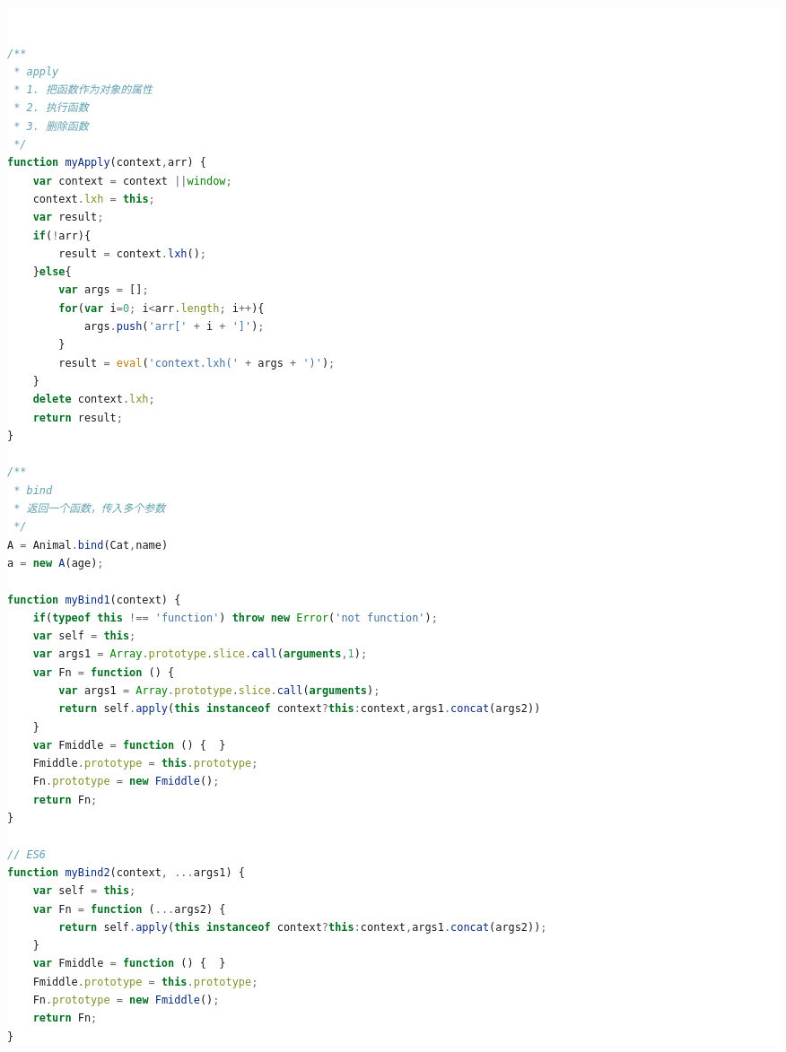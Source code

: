 ```js


/**
 * apply
 * 1. 把函数作为对象的属性
 * 2. 执行函数
 * 3. 删除函数
 */
function myApply(context,arr) {  
    var context = context ||window;
    context.lxh = this;
    var result;
    if(!arr){
        result = context.lxh();
    }else{
        var args = [];
        for(var i=0; i<arr.length; i++){
            args.push('arr[' + i + ']');
        }
        result = eval('context.lxh(' + args + ')');
    }
    delete context.lxh;
    return result;
}

/**
 * bind
 * 返回一个函数，传入多个参数
 */
A = Animal.bind(Cat,name)
a = new A(age);

function myBind1(context) {  
    if(typeof this !== 'function') throw new Error('not function');
    var self = this;
    var args1 = Array.prototype.slice.call(arguments,1);
    var Fn = function () {  
        var args1 = Array.prototype.slice.call(arguments);
        return self.apply(this instanceof context?this:context,args1.concat(args2))
    }
    var Fmiddle = function () {  }
    Fmiddle.prototype = this.prototype;
    Fn.prototype = new Fmiddle();
    return Fn;
}

// ES6
function myBind2(context, ...args1) {  
    var self = this;
    var Fn = function (...args2) {  
        return self.apply(this instanceof context?this:context,args1.concat(args2));
    }
    var Fmiddle = function () {  }
    Fmiddle.prototype = this.prototype;
    Fn.prototype = new Fmiddle();
    return Fn;
}
```









